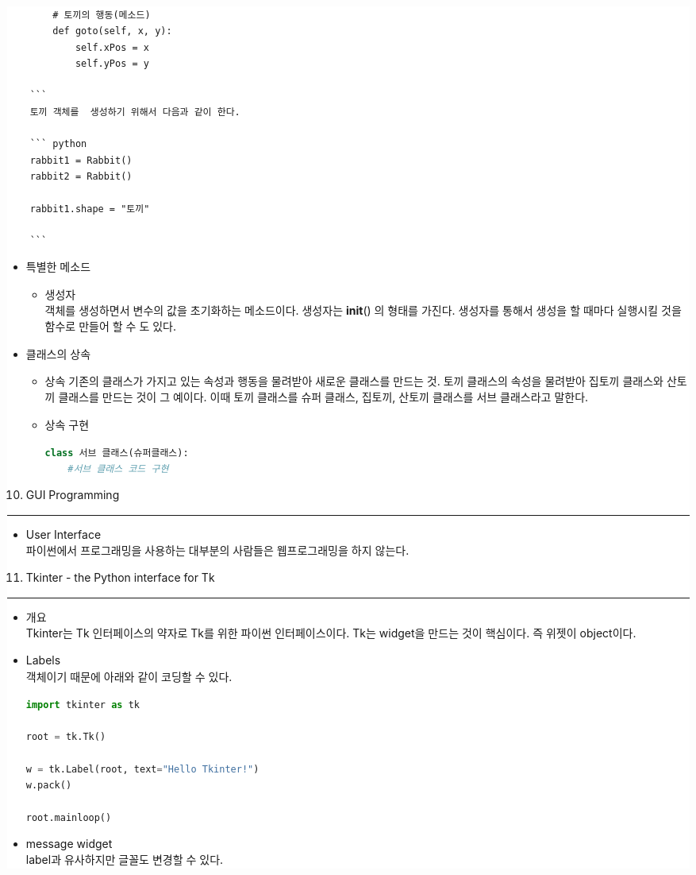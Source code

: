             # 토끼의 행동(메소드)
            def goto(self, x, y):
                self.xPos = x
                self.yPos = y

        ```
        토끼 객체를  생성하기 위해서 다음과 같이 한다.  

        ``` python
        rabbit1 = Rabbit()
        rabbit2 = Rabbit()

        rabbit1.shape = "토끼"

        ```
* 특별한 메소드  
    - 생성자  
    객체를 생성하면서 변수의 값을 초기화하는 메소드이다. 생성자는 __init__() 의 형태를 가진다. 생성자를 통해서 생성을 할 때마다 실행시킬 것을 함수로 만들어 할 수 도 있다.

* 클래스의 상속  
    - 상속
    기존의 클래스가 가지고 있는 속성과 행동을 물려받아 새로운 클래스를 만드는 것. 토끼 클래스의 속성을 물려받아 집토끼 클래스와 산토끼 클래스를 만드는 것이 그 예이다. 이때 토끼 클래스를 슈퍼 클래스, 집토끼, 산토끼 클래스를 서브 클래스라고 말한다.  

    - 상속 구현  
        ``` python
        class 서브 클래스(슈퍼클래스):
            #서브 클래스 코드 구현
        ```

10. GUI Programming  
<hr/>  

* User Interface  
파이썬에서 프로그래밍을 사용하는 대부분의 사람들은 웹프로그래밍을 하지 않는다.  

11. Tkinter - the Python interface for Tk  
<hr/>  

* 개요  
Tkinter는 Tk 인터페이스의 약자로 Tk를 위한 파이썬 인터페이스이다. Tk는 widget을 만드는 것이 핵심이다. 즉 위젯이 object이다.

* Labels  
객체이기 때문에 아래와 같이 코딩할 수 있다.

    ``` python
    import tkinter as tk

    root = tk.Tk()

    w = tk.Label(root, text="Hello Tkinter!")
    w.pack()

    root.mainloop()

    ```
* message widget  
label과 유사하지만 글꼴도 변경할 수 있다.  
